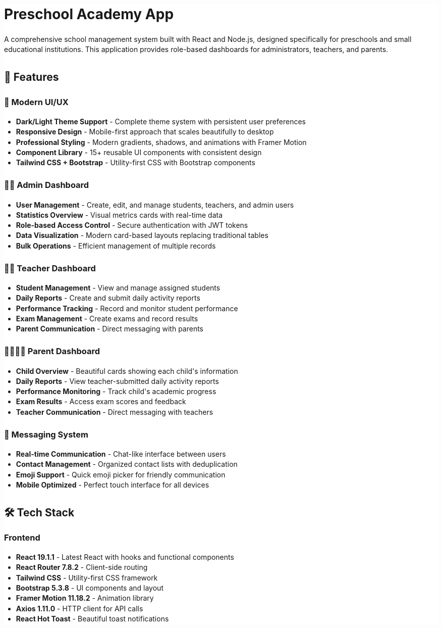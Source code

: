 # Preschool Academy App

A comprehensive school management system built with React and Node.js, designed specifically for preschools and small educational institutions. This application provides role-based dashboards for administrators, teachers, and parents.

## 🚀 Features

### 🎨 Modern UI/UX
- **Dark/Light Theme Support** - Complete theme system with persistent user preferences
- **Responsive Design** - Mobile-first approach that scales beautifully to desktop
- **Professional Styling** - Modern gradients, shadows, and animations with Framer Motion
- **Component Library** - 15+ reusable UI components with consistent design
- **Tailwind CSS + Bootstrap** - Utility-first CSS with Bootstrap components

### 👨‍💼 Admin Dashboard
- **User Management** - Create, edit, and manage students, teachers, and admin users
- **Statistics Overview** - Visual metrics cards with real-time data
- **Role-based Access Control** - Secure authentication with JWT tokens
- **Data Visualization** - Modern card-based layouts replacing traditional tables
- **Bulk Operations** - Efficient management of multiple records

### 👩‍🏫 Teacher Dashboard
- **Student Management** - View and manage assigned students
- **Daily Reports** - Create and submit daily activity reports
- **Performance Tracking** - Record and monitor student performance
- **Exam Management** - Create exams and record results
- **Parent Communication** - Direct messaging with parents

### 👨‍👩‍👧‍👦 Parent Dashboard
- **Child Overview** - Beautiful cards showing each child's information
- **Daily Reports** - View teacher-submitted daily activity reports
- **Performance Monitoring** - Track child's academic progress
- **Exam Results** - Access exam scores and feedback
- **Teacher Communication** - Direct messaging with teachers

### 💬 Messaging System
- **Real-time Communication** - Chat-like interface between users
- **Contact Management** - Organized contact lists with deduplication
- **Emoji Support** - Quick emoji picker for friendly communication
- **Mobile Optimized** - Perfect touch interface for all devices

## 🛠️ Tech Stack

### Frontend
- **React 19.1.1** - Latest React with hooks and functional components
- **React Router 7.8.2** - Client-side routing
- **Tailwind CSS** - Utility-first CSS framework
- **Bootstrap 5.3.8** - UI components and layout
- **Framer Motion 11.18.2** - Animation library
- **Axios 1.11.0** - HTTP client for API calls
- **React Hot Toast** - Beautiful toast notifications

